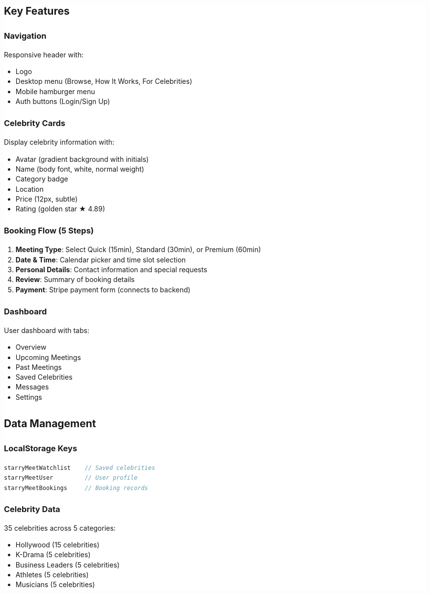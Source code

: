## Key Features

### Navigation

Responsive header with:
- Logo
- Desktop menu (Browse, How It Works, For Celebrities)
- Mobile hamburger menu
- Auth buttons (Login/Sign Up)

### Celebrity Cards

Display celebrity information with:
- Avatar (gradient background with initials)
- Name (body font, white, normal weight)
- Category badge
- Location
- Price (12px, subtle)
- Rating (golden star ★ 4.89)

### Booking Flow (5 Steps)

1. **Meeting Type**: Select Quick (15min), Standard (30min), or Premium (60min)
2. **Date & Time**: Calendar picker and time slot selection
3. **Personal Details**: Contact information and special requests
4. **Review**: Summary of booking details
5. **Payment**: Stripe payment form (connects to backend)

### Dashboard

User dashboard with tabs:
- Overview
- Upcoming Meetings
- Past Meetings
- Saved Celebrities
- Messages
- Settings

## Data Management

### LocalStorage Keys

```javascript
starryMeetWatchlist    // Saved celebrities
starryMeetUser         // User profile
starryMeetBookings     // Booking records
```

### Celebrity Data

35 celebrities across 5 categories:
- Hollywood (15 celebrities)
- K-Drama (5 celebrities)
- Business Leaders (5 celebrities)
- Athletes (5 celebrities)
- Musicians (5 celebrities)
